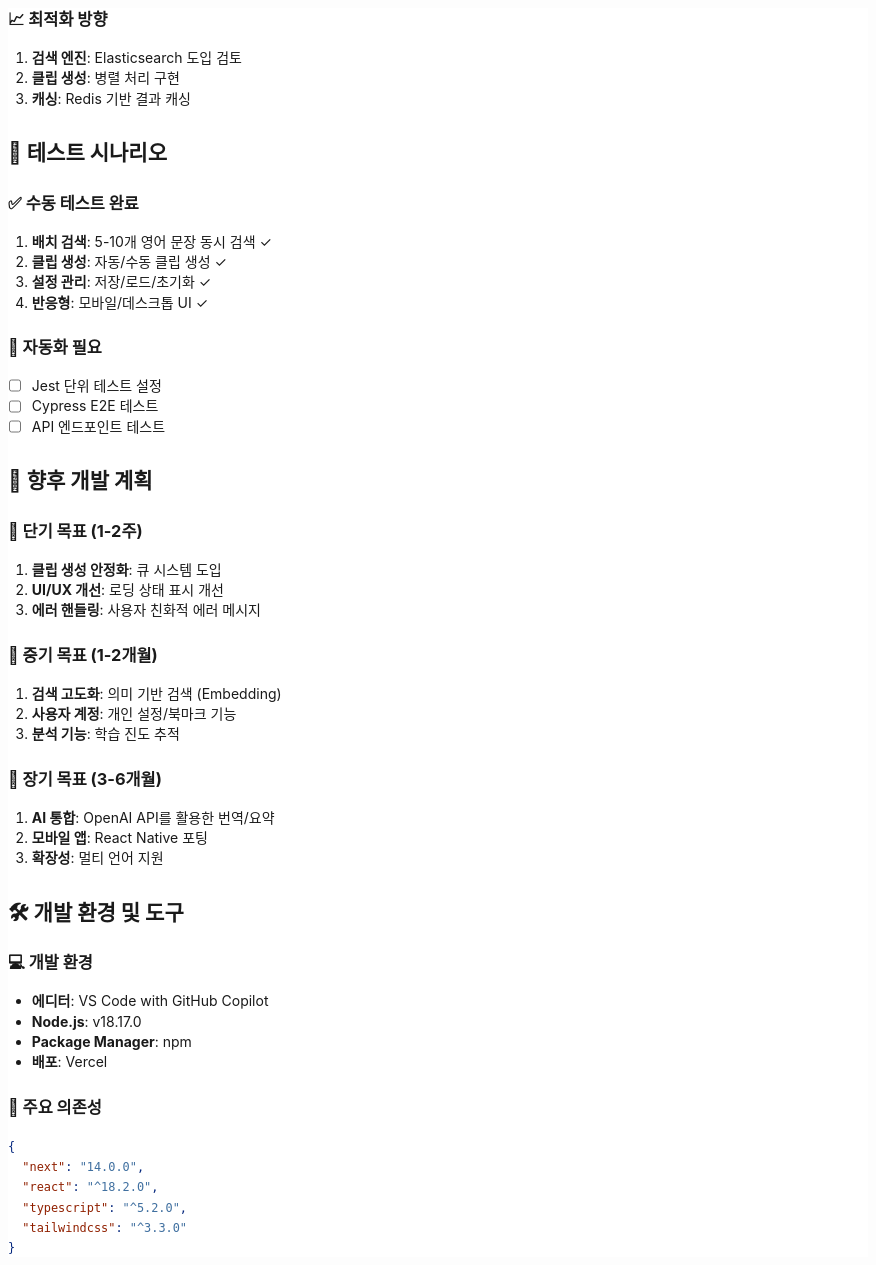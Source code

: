 ### 📈 최적화 방향
1. **검색 엔진**: Elasticsearch 도입 검토
2. **클립 생성**: 병렬 처리 구현
3. **캐싱**: Redis 기반 결과 캐싱

## 🧪 테스트 시나리오

### ✅ 수동 테스트 완료
1. **배치 검색**: 5-10개 영어 문장 동시 검색 ✓
2. **클립 생성**: 자동/수동 클립 생성 ✓
3. **설정 관리**: 저장/로드/초기화 ✓
4. **반응형**: 모바일/데스크톱 UI ✓

### 🔄 자동화 필요
- [ ] Jest 단위 테스트 설정
- [ ] Cypress E2E 테스트
- [ ] API 엔드포인트 테스트

## 🔮 향후 개발 계획

### 📅 단기 목표 (1-2주)
1. **클립 생성 안정화**: 큐 시스템 도입
2. **UI/UX 개선**: 로딩 상태 표시 개선
3. **에러 핸들링**: 사용자 친화적 에러 메시지

### 📅 중기 목표 (1-2개월)
1. **검색 고도화**: 의미 기반 검색 (Embedding)
2. **사용자 계정**: 개인 설정/북마크 기능
3. **분석 기능**: 학습 진도 추적

### 📅 장기 목표 (3-6개월)
1. **AI 통합**: OpenAI API를 활용한 번역/요약
2. **모바일 앱**: React Native 포팅
3. **확장성**: 멀티 언어 지원

## 🛠️ 개발 환경 및 도구

### 💻 개발 환경
- **에디터**: VS Code with GitHub Copilot
- **Node.js**: v18.17.0
- **Package Manager**: npm
- **배포**: Vercel

### 🔧 주요 의존성
```json
{
  "next": "14.0.0",
  "react": "^18.2.0",
  "typescript": "^5.2.0",
  "tailwindcss": "^3.3.0"
}
```
